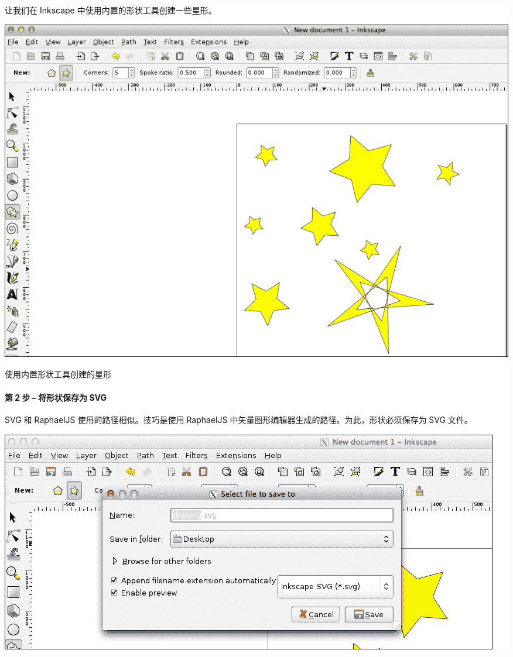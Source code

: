 让我们在 Inkscape 中使用内置的形状工具创建一些星形。

![第 1 步 – 在矢量编辑器中创建形状](img/9857OS_01_10.jpg)

使用内置形状工具创建的星形

#### 第 2 步 – 将形状保存为 SVG

SVG 和 RaphaelJS 使用的路径相似。技巧是使用 RaphaelJS 中矢量图形编辑器生成的路径。为此，形状必须保存为 SVG 文件。

![第 2 步 – 将形状保存为 SVG](img/9857OS_01_11.jpg)
